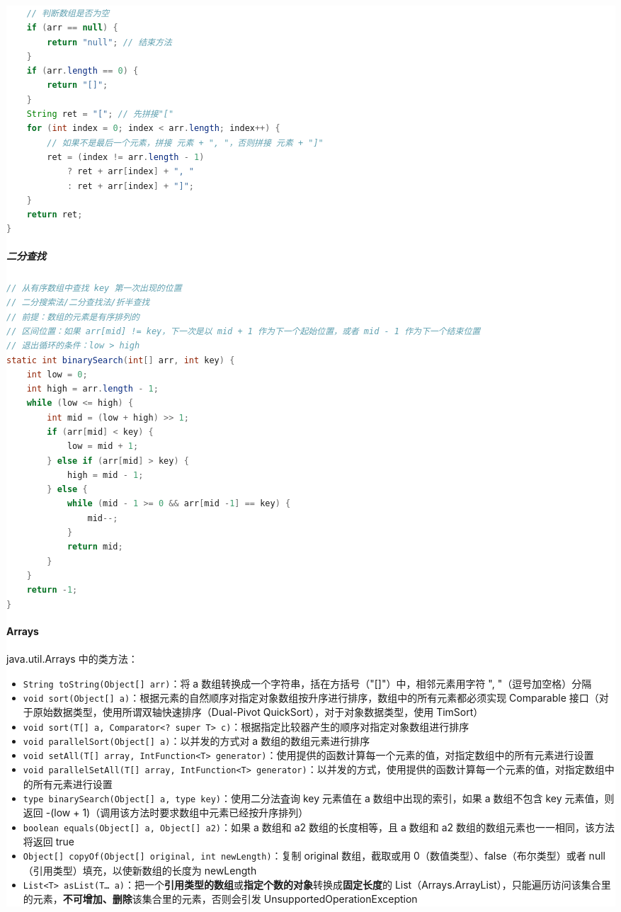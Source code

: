```java
    // 判断数组是否为空
    if (arr == null) {
        return "null"; // 结束方法
    }
    if (arr.length == 0) {
        return "[]";
    }
    String ret = "["; // 先拼接"["
    for (int index = 0; index < arr.length; index++) {
        // 如果不是最后一个元素，拼接 元素 + ", "，否则拼接 元素 + "]"
        ret = (index != arr.length - 1) 
            ? ret + arr[index] + ", " 
            : ret + arr[index] + "]";
    }
    return ret;
}
```

##### 二分查找

```java
// 从有序数组中查找 key 第一次出现的位置
// 二分搜索法/二分查找法/折半查找
// 前提：数组的元素是有序排列的
// 区间位置：如果 arr[mid] != key，下一次是以 mid + 1 作为下一个起始位置，或者 mid - 1 作为下一个结束位置
// 退出循环的条件：low > high
static int binarySearch(int[] arr, int key) {
    int low = 0;
    int high = arr.length - 1;
    while (low <= high) {
        int mid = (low + high) >> 1;
        if (arr[mid] < key) {
            low = mid + 1;
        } else if (arr[mid] > key) {
            high = mid - 1;
        } else {
            while (mid - 1 >= 0 && arr[mid -1] == key) {
                mid--;
            }
            return mid;
        }
    }
    return -1;
}
```

#### Arrays

java.util.Arrays 中的类方法：

- `String toString(Object[] arr)`：将 a 数组转换成一个字符串，括在方括号（"[]"）中，相邻元素用字符 ", "（逗号加空格）分隔
- `void sort(Object[] a)`：根据元素的自然顺序对指定对象数组按升序进行排序，数组中的所有元素都必须实现 Comparable 接口（对于原始数据类型，使用所谓双轴快速排序（Dual-Pivot QuickSort），对于对象数据类型，使用 TimSort）
- `void sort(T[] a, Comparator<? super T> c)`：根据指定比较器产生的顺序对指定对象数组进行排序
- `void parallelSort(Object[] a)`：以并发的方式对 a 数组的数组元素进行排序
- `void setAll(T[] array, IntFunction<T> generator)`：使用提供的函数计算每一个元素的值，对指定数组中的所有元素进行设置
- `void parallelSetAll(T[] array, IntFunction<T> generator)`：以并发的方式，使用提供的函数计算每一个元素的值，对指定数组中的所有元素进行设置
- `type binarySearch(Object[] a, type key)`：使用二分法査询 key 元素值在 a 数组中出现的索引，如果 a 数组不包含 key 元素值，则返回 -(low + 1)（调用该方法时要求数组中元素已经按升序排列）
- `boolean equals(Object[] a, Object[] a2)`：如果 a 数组和 a2 数组的长度相等，且 a 数组和 a2 数组的数组元素也一一相同，该方法将返回 true
- `Object[] copyOf(Object[] original, int newLength)`：复制 original 数组，截取或用 0（数值类型）、false（布尔类型）或者 null（引用类型）填充，以使新数组的长度为 newLength
- `List<T> asList(T… a)`：把一个**引用类型的数组**或**指定个数的对象**转换成**固定长度**的 List（Arrays.ArrayList），只能遍历访问该集合里的元素，**不可增加、删除**该集合里的元素，否则会引发 UnsupportedOperationException 